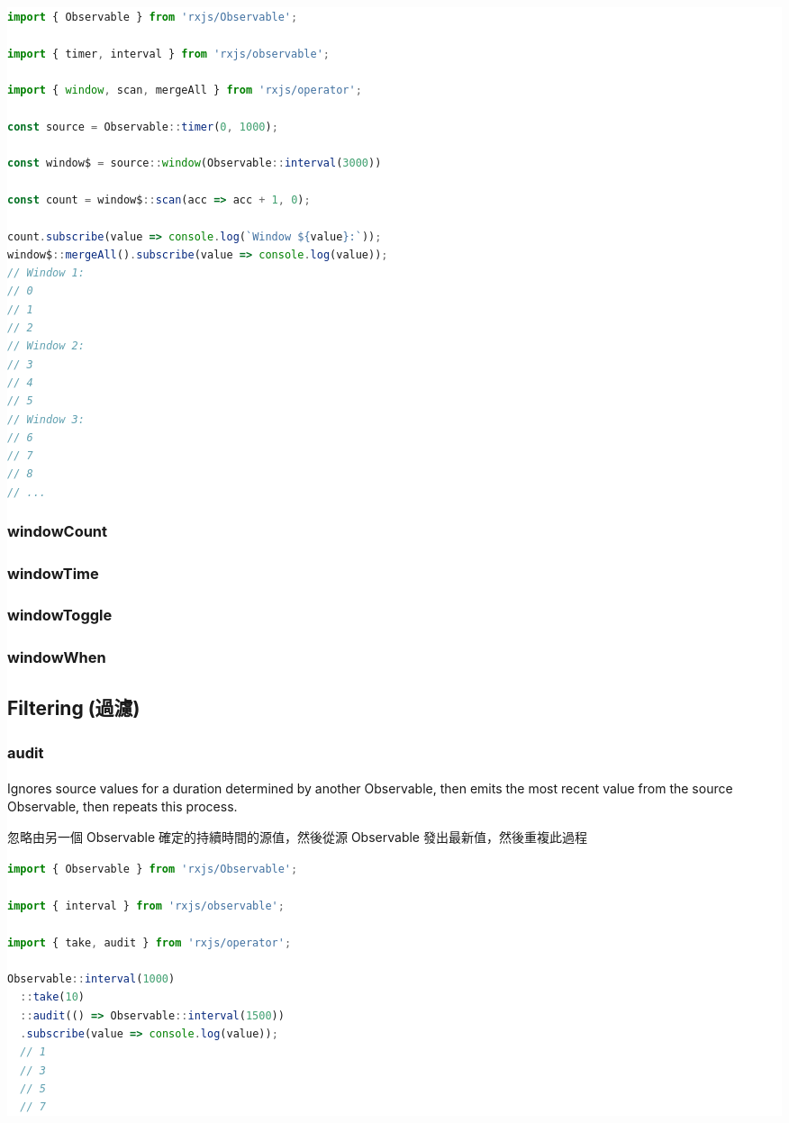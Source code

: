 ```js
import { Observable } from 'rxjs/Observable';

import { timer, interval } from 'rxjs/observable';

import { window, scan, mergeAll } from 'rxjs/operator';

const source = Observable::timer(0, 1000);

const window$ = source::window(Observable::interval(3000))

const count = window$::scan(acc => acc + 1, 0);

count.subscribe(value => console.log(`Window ${value}:`));
window$::mergeAll().subscribe(value => console.log(value));
// Window 1:
// 0
// 1
// 2
// Window 2:
// 3
// 4
// 5
// Window 3:
// 6
// 7
// 8
// ...
```

### windowCount

### windowTime

### windowToggle

### windowWhen

## Filtering (過濾)

### audit

Ignores source values for a duration determined by another Observable, then emits the most recent value from the source Observable, then repeats this process.

忽略由另一個 Observable 確定的持續時間的源值，然後從源 Observable 發出最新值，然後重複此過程

```js
import { Observable } from 'rxjs/Observable';

import { interval } from 'rxjs/observable';

import { take, audit } from 'rxjs/operator';

Observable::interval(1000)
  ::take(10)
  ::audit(() => Observable::interval(1500))
  .subscribe(value => console.log(value));
  // 1
  // 3
  // 5
  // 7
```
